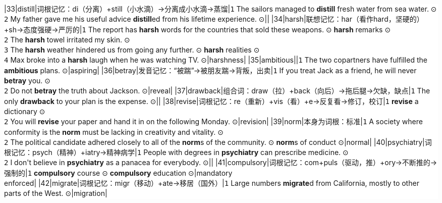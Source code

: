 |33|<font title="[dɪˈstɪl]" onclick="alert('[dɪˈstɪl]')">distill</font>|词根记忆：di（分离）+still（小水滴）→分离成小水滴→蒸馏|<kbd title="vt. ① 蒸馏；用蒸馏法提取" onclick="alert('vt. ① 蒸馏；用蒸馏法提取')">1</kbd> The sailors managed to **distill** fresh water from sea water. <font title="水手们设法用蒸馏法从海水中提取出了淡水。" onclick="alert('水手们设法用蒸馏法从海水中提取出了淡水。')">⊙</font><br /><kbd title="② 吸取，提炼" onclick="alert('② 吸取，提炼')">2</kbd> My father gave me his useful advice **distill**ed from his lifetime experience. <font title="父亲将其从毕生经历中所得出的有益经验都传授给了我。" onclick="alert('父亲将其从毕生经历中所得出的有益经验都传授给了我。')">⊙</font>||
|34|<font title="[hɑːʃ]" onclick="alert('[hɑːʃ]')">harsh</font>|联想记忆：har（看作hard，坚硬的）+sh→态度强硬→严厉的|<kbd title="a. ① 严厉的，刻薄的" onclick="alert('a. ① 严厉的，刻薄的')">1</kbd> The report has **harsh** words for the countries that sold these weapons. <font title="该报道严厉谴责了出售这些武器的国家。" onclick="alert('该报道严厉谴责了出售这些武器的国家。')">⊙</font> **harsh** remarks <font title="尖刻的评论" onclick="alert('尖刻的评论')">⊙</font><br /><kbd title="② 粗糙的，毛糙的" onclick="alert('② 粗糙的，毛糙的')">2</kbd> The **harsh** towel irritated my skin. <font title="粗糙的毛巾刺激了我的皮肤。" onclick="alert('粗糙的毛巾刺激了我的皮肤。')">⊙</font><br /><kbd title="③ 严酷的，恶劣的" onclick="alert('③ 严酷的，恶劣的')">3</kbd> The **harsh** weather hindered us from going any further. <font title="恶劣的天气阻碍了我们继续前行。" onclick="alert('恶劣的天气阻碍了我们继续前行。')">⊙</font> **harsh** realities <font title="严酷的现实" onclick="alert('严酷的现实')">⊙</font><br /><kbd title="④ 刺耳的；刺目的" onclick="alert('④ 刺耳的；刺目的')">4</kbd> Max broke into a **harsh** laugh when he was watching TV. <font title="马克斯看电视时爆发出一阵刺耳的笑声。" onclick="alert('马克斯看电视时爆发出一阵刺耳的笑声。')">⊙</font>|<font title="（n. 严酷）" onclick="alert('（n. 严酷）')">harshness</font>|
|35|<font title="[æmˈbɪʃəs]" onclick="alert('[æmˈbɪʃəs]')">ambitious</font>||<kbd title="a. 有雄心的，野心勃勃的" onclick="alert('a. 有雄心的，野心勃勃的')">1</kbd> The two copartners have fulfilled the **ambitious** plans. <font title="这两个合伙人已经实现了他们雄心勃勃的计划。" onclick="alert('这两个合伙人已经实现了他们雄心勃勃的计划。')">⊙</font>|<font title="（a. 积极的；有抱负的）" onclick="alert('（a. 积极的；有抱负的）')">aspiring</font>|
|36|<font title="[bɪˈtreɪ]" onclick="alert('[bɪˈtreɪ]')">betray</font>|发音记忆：“被踹”→被朋友踹→背叛，出卖|<kbd title="vt. ① 背叛，出卖" onclick="alert('vt. ① 背叛，出卖')">1</kbd> If you treat Jack as a friend, he will never **betray** you. <font title="如果你把杰克当作朋友，他就绝对不会背叛你。" onclick="alert('如果你把杰克当作朋友，他就绝对不会背叛你。')">⊙</font><br /><kbd title="② 暴露，流露，泄露" onclick="alert('② 暴露，流露，泄露')">2</kbd> Do not **betray** the truth about Jackson. <font title="不要泄露有关杰克逊的实情。" onclick="alert('不要泄露有关杰克逊的实情。')">⊙</font>|<font title="（vt. 揭示，暴露）" onclick="alert('（vt. 揭示，暴露）')">reveal</font>|
|37|<font title="[ˈdrɔːbæk]" onclick="alert('[ˈdrɔːbæk]')">drawback</font>|组合词：draw（拉）+back（向后）→拖后腿→欠缺，缺点|<kbd title="n. 欠缺，缺点" onclick="alert('n. 欠缺，缺点')">1</kbd> The only **drawback** to your plan is the expense. <font title="你的计划唯一的缺点就是费用问题。" onclick="alert('你的计划唯一的缺点就是费用问题。')">⊙</font>||
|38|<font title="[rɪˈvaɪz]" onclick="alert('[rɪˈvaɪz]')">revise</font>|词根记忆：re（重新）+vis（看）+e→反复看→修订，校订|<kbd title="vt. ① 修订，校订" onclick="alert('vt. ① 修订，校订')">1</kbd> **revise** a dictionary <font title="修订词典" onclick="alert('修订词典')">⊙</font><br /><kbd title="② 修正，修改" onclick="alert('② 修正，修改')">2</kbd> You will **revise** your paper and hand it in on the following Monday. <font title="你要把论文修改一下，下周一交上来。" onclick="alert('你要把论文修改一下，下周一交上来。')">⊙</font>|<font title="（n. 修订，校订；修正）" onclick="alert('（n. 修订，校订；修正）')">revision</font>|
|39|<font title="[nɔːm]" onclick="alert('[nɔːm]')">norm</font>|本身为词根：标准|<kbd title="n. ① 规范" onclick="alert('n. ① 规范')">1</kbd> A society where conformity is the **norm** must be lacking in creativity and vitality. <font title="以一致性为标准的社会肯定缺乏创造力和生命力。" onclick="alert('以一致性为标准的社会肯定缺乏创造力和生命力。')">⊙</font><br /><kbd title="② 准则" onclick="alert('② 准则')">2</kbd> The political candidate adhered closely to all of the **norm**s of the community. <font title="这位政治候选人严格遵守所有的社会准则。" onclick="alert('这位政治候选人严格遵守所有的社会准则。')">⊙</font> **norm**s of conduct <font title="行为准则" onclick="alert('行为准则')">⊙</font>|<font title="（a. 正规的；正常的）" onclick="alert('（a. 正规的；正常的）')">normal</font>|
|40|<font title="[saɪˈkaɪətri]" onclick="alert('[saɪˈkaɪətri]')">psychiatry</font>|词根记忆：psych（精神）+iatry→精神病学|<kbd title="n. ① 精神病学" onclick="alert('n. ① 精神病学')">1</kbd> People with degrees in **psychiatry** can prescribe medicine. <font title="获得精神病学学位的人可以给病人开药。" onclick="alert('获得精神病学学位的人可以给病人开药。')">⊙</font><br /><kbd title="② 精神病治疗法" onclick="alert('② 精神病治疗法')">2</kbd> I don't believe in **psychiatry** as a panacea for everybody. <font title="我认为精神病疗法并不是适合所有人的万灵药。" onclick="alert('我认为精神病疗法并不是适合所有人的万灵药。')">⊙</font>||
|41|<font title="[kəmˈpʌlsəri]" onclick="alert('[kəmˈpʌlsəri]')">compulsory</font>|词根记忆：com+puls（驱动，推）+ory→不断推的→强制的|<kbd title="a. 强制的；义务的；必修的" onclick="alert('a. 强制的；义务的；必修的')">1</kbd> **compulsory** course <font title="必修课" onclick="alert('必修课')">⊙</font> **compulsory** education <font title="义务教育" onclick="alert('义务教育')">⊙</font>|<font title="（a. 命令的，强制的）" onclick="alert('（a. 命令的，强制的）')">mandatory</font><br /><font title="（a. 强迫的）" onclick="alert('（a. 强迫的）')">enforced</font>|
|42|<font title="[maɪˈgreɪt]" onclick="alert('[maɪˈgreɪt]')">migrate</font>|词根记忆：migr（移动）+ate→移居（国外）|<kbd title="vi. 迁移，移居（国外）" onclick="alert('vi. 迁移，移居（国外）')">1</kbd> Large numbers **migrate**d from California, mostly to other parts of the West. <font title="大量人口迁出了加利福尼亚州，其中大部分转向了西部的其他地区。" onclick="alert('大量人口迁出了加利福尼亚州，其中大部分转向了西部的其他地区。')">⊙</font>|<font title="（n. 移民；移往）" onclick="alert('（n. 移民；移往）')">migration</font>|